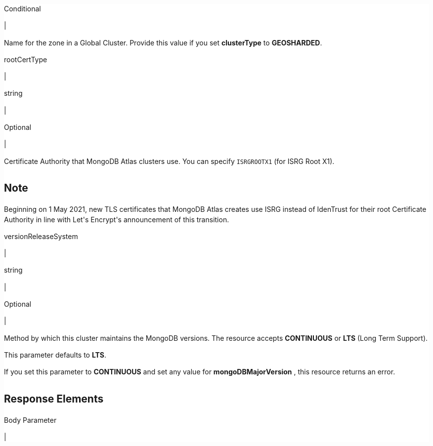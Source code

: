 Conditional

|

Name for the zone in a Global Cluster. Provide this value if you set
**clusterType** to **GEOSHARDED**.  
  
rootCertType

|

string

|

Optional

|

Certificate Authority that MongoDB Atlas clusters use. You can specify
`ISRGROOTX1` (for ISRG Root X1).

## Note

Beginning on 1 May 2021, new TLS certificates that MongoDB Atlas creates use
ISRG instead of IdenTrust for their root Certificate Authority in line with
Let's Encrypt's announcement of this transition.  
  
versionReleaseSystem

|

string

|

Optional

|

Method by which this cluster maintains the MongoDB versions. The resource
accepts **CONTINUOUS** or **LTS** (Long Term Support).

This parameter defaults to **LTS**.

If you set this parameter to **CONTINUOUS** and set any value for
**mongoDBMajorVersion** , this resource returns an error.  
  
## Response Elements

Body Parameter

|
